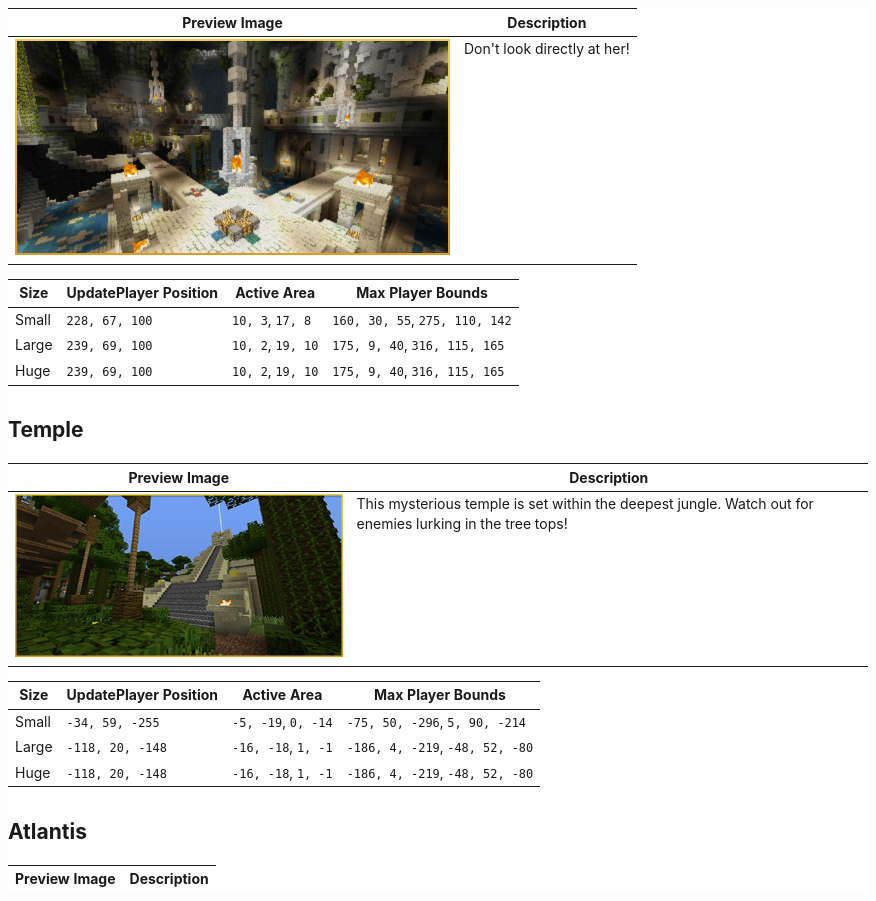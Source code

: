 | Preview Image | Description |
|--------------|-------------|
| ![Medusa](BattleMapImages/Medusa.png) | Don't look directly at her! |

| Size | UpdatePlayer Position | Active Area | Max Player Bounds |
|------|-----------------------|------------|-----------------|
| Small | `228, 67, 100` | `10, 3`, `17, 8` | `160, 30, 55`, `275, 110, 142` |
| Large | `239, 69, 100` | `10, 2`, `19, 10` | `175, 9, 40`, `316, 115, 165` |
| Huge | `239, 69, 100` | `10, 2`, `19, 10` | `175, 9, 40`, `316, 115, 165` |

## Temple

| Preview Image | Description |
|--------------|-------------|
| ![Temple](BattleMapImages/Temple.png) | This mysterious temple is set within the deepest jungle. Watch out for enemies lurking in the tree tops! |

| Size | UpdatePlayer Position | Active Area | Max Player Bounds |
|------|-----------------------|------------|-----------------|
| Small | `-34, 59, -255` | `-5, -19`, `0, -14` | `-75, 50, -296`, `5, 90, -214` |
| Large | `-118, 20, -148` | `-16, -18`, `1, -1` | `-186, 4, -219`, `-48, 52, -80` |
| Huge | `-118, 20, -148` | `-16, -18`, `1, -1` | `-186, 4, -219`, `-48, 52, -80` |

## Atlantis

| Preview Image | Description |
|--------------|-------------|